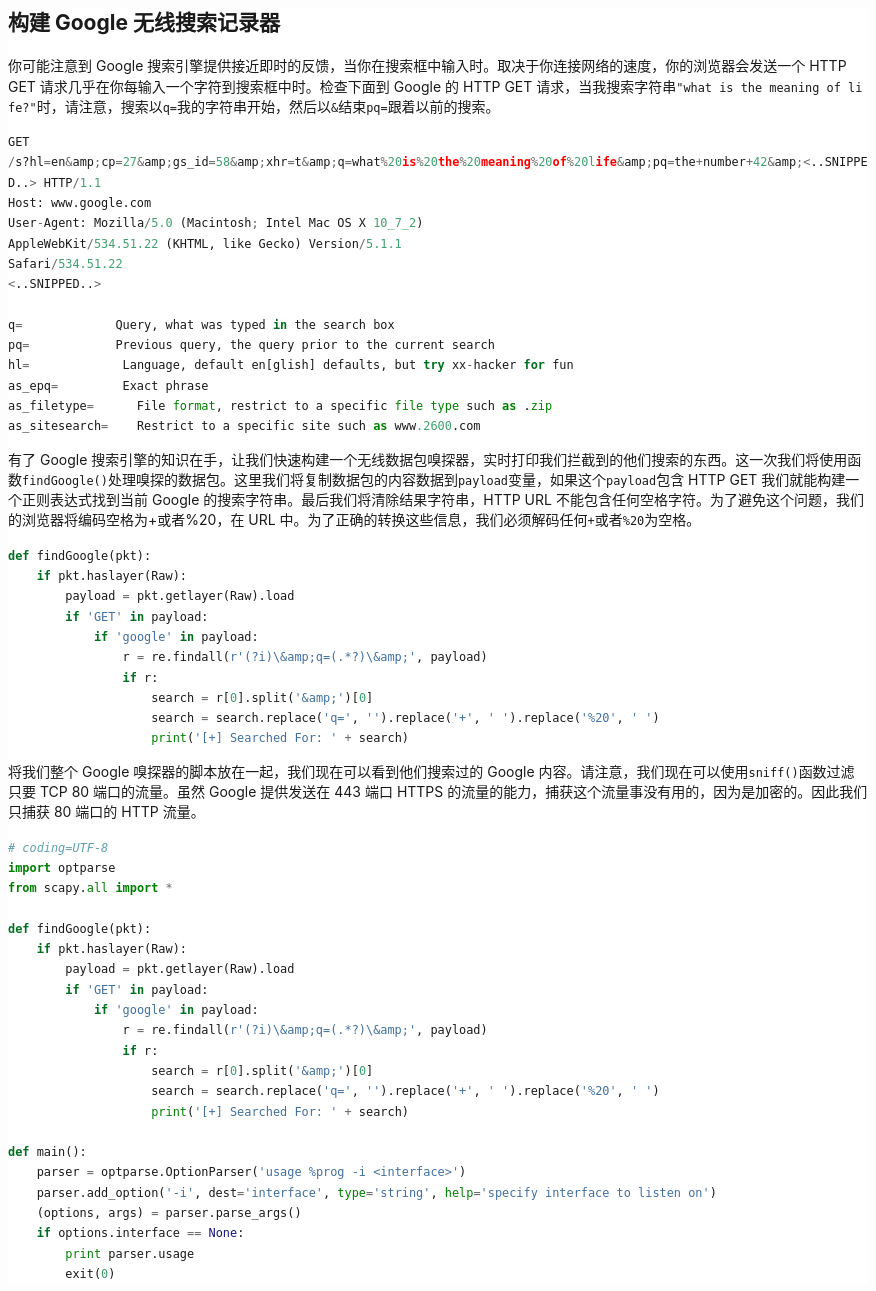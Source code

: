 ## 构建 Google 无线搜索记录器

你可能注意到 Google 搜索引擎提供接近即时的反馈，当你在搜索框中输入时。取决于你连接网络的速度，你的浏览器会发送一个 HTTP GET 请求几乎在你每输入一个字符到搜索框中时。检查下面到 Google 的 HTTP GET 请求，当我搜索字符串`"what is the meaning of life?"`时，请注意，搜索以`q=`我的字符串开始，然后以`&`结束`pq=`跟着以前的搜索。

```py
GET
/s?hl=en&amp;cp=27&amp;gs_id=58&amp;xhr=t&amp;q=what%20is%20the%20meaning%20of%20life&amp;pq=the+number+42&amp;<..SNIPPED..> HTTP/1.1
Host: www.google.com
User-Agent: Mozilla/5.0 (Macintosh; Intel Mac OS X 10_7_2)
AppleWebKit/534.51.22 (KHTML, like Gecko) Version/5.1.1
Safari/534.51.22
<..SNIPPED..>

q=             Query, what was typed in the search box
pq=            Previous query, the query prior to the current search
hl=             Language, default en[glish] defaults, but try xx-hacker for fun
as_epq=         Exact phrase
as_filetype=      File format, restrict to a specific file type such as .zip
as_sitesearch=    Restrict to a specific site such as www.2600.com 
```

有了 Google 搜索引擎的知识在手，让我们快速构建一个无线数据包嗅探器，实时打印我们拦截到的他们搜索的东西。这一次我们将使用函数`findGoogle()`处理嗅探的数据包。这里我们将复制数据包的内容数据到`payload`变量，如果这个`payload`包含 HTTP GET 我们就能构建一个正则表达式找到当前 Google 的搜索字符串。最后我们将清除结果字符串，HTTP URL 不能包含任何空格字符。为了避免这个问题，我们的浏览器将编码空格为+或者%20，在 URL 中。为了正确的转换这些信息，我们必须解码任何`+`或者`%20`为空格。

```py
def findGoogle(pkt):
    if pkt.haslayer(Raw):
        payload = pkt.getlayer(Raw).load
        if 'GET' in payload:
            if 'google' in payload:
                r = re.findall(r'(?i)\&amp;q=(.*?)\&amp;', payload)
                if r:
                    search = r[0].split('&amp;')[0]
                    search = search.replace('q=', '').replace('+', ' ').replace('%20', ' ')
                    print('[+] Searched For: ' + search) 
```

将我们整个 Google 嗅探器的脚本放在一起，我们现在可以看到他们搜索过的 Google 内容。请注意，我们现在可以使用`sniff()`函数过滤只要 TCP 80 端口的流量。虽然 Google 提供发送在 443 端口 HTTPS 的流量的能力，捕获这个流量事没有用的，因为是加密的。因此我们只捕获 80 端口的 HTTP 流量。

```py
# coding=UTF-8
import optparse
from scapy.all import *

def findGoogle(pkt):
    if pkt.haslayer(Raw):
        payload = pkt.getlayer(Raw).load
        if 'GET' in payload:
            if 'google' in payload:
                r = re.findall(r'(?i)\&amp;q=(.*?)\&amp;', payload)
                if r:
                    search = r[0].split('&amp;')[0]
                    search = search.replace('q=', '').replace('+', ' ').replace('%20', ' ')
                    print('[+] Searched For: ' + search)

def main():
    parser = optparse.OptionParser('usage %prog -i <interface>')
    parser.add_option('-i', dest='interface', type='string', help='specify interface to listen on')
    (options, args) = parser.parse_args()
    if options.interface == None:
        print parser.usage
        exit(0)
```